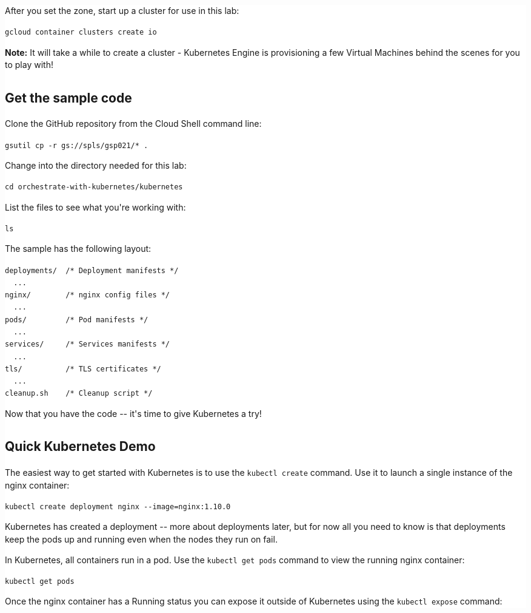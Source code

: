 After you set the zone, start up a cluster for use in this lab:

    gcloud container clusters create io

<ql-infobox>

**Note:** It will take a while to create a cluster - Kubernetes Engine is provisioning a few Virtual Machines behind the scenes for you to play with!

</ql-infobox>

## Get the sample code

Clone the GitHub repository from the Cloud Shell command line:

    gsutil cp -r gs://spls/gsp021/* .

Change into the directory needed for this lab:

    cd orchestrate-with-kubernetes/kubernetes

List the files to see what you're working with:

    ls

The sample has the following layout:

    deployments/  /* Deployment manifests */
      ...
    nginx/        /* nginx config files */
      ...
    pods/         /* Pod manifests */
      ...
    services/     /* Services manifests */
      ...
    tls/          /* TLS certificates */
      ...
    cleanup.sh    /* Cleanup script */

Now that you have the code -- it's time to give Kubernetes a try!

## Quick Kubernetes Demo

The easiest way to get started with Kubernetes is to use the `kubectl create` command. Use it to launch a single instance of the nginx container:

    kubectl create deployment nginx --image=nginx:1.10.0

Kubernetes has created a deployment -- more about deployments later, but for now all you need to know is that deployments keep the pods up and running even when the nodes they run on fail.

In Kubernetes, all containers run in a pod. Use the `kubectl get pods` command to view the running nginx container:

    kubectl get pods

Once the nginx container has a Running status you can expose it outside of Kubernetes using the `kubectl expose` command:
